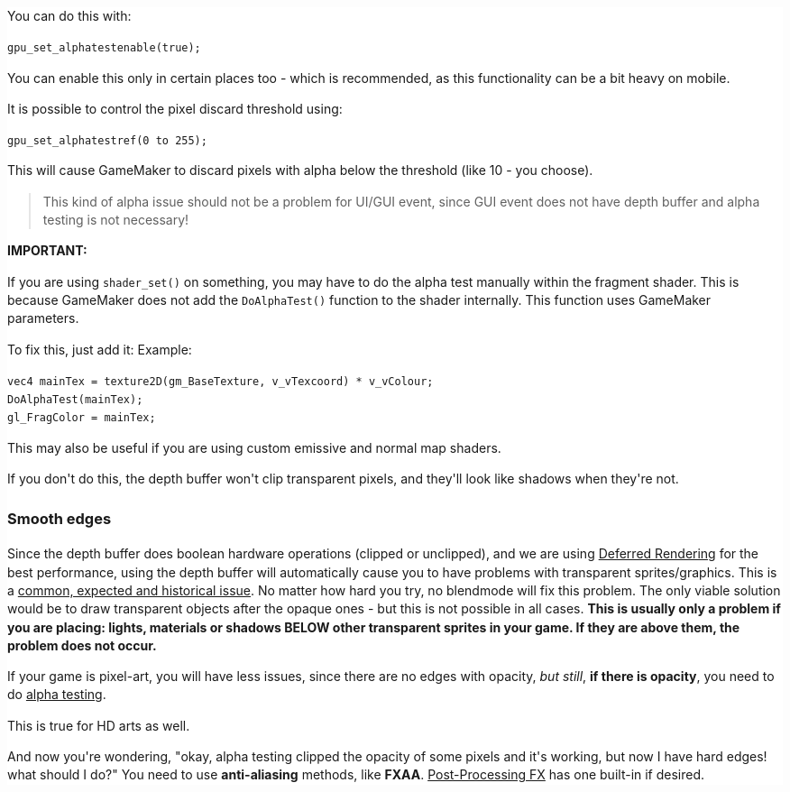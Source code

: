 You can do this with:
```gml
gpu_set_alphatestenable(true);
```
You can enable this only in certain places too - which is recommended, as this functionality can be a bit heavy on mobile.

It is possible to control the pixel discard threshold using: 
```gml
gpu_set_alphatestref(0 to 255);
```
This will cause GameMaker to discard pixels with alpha below the threshold (like 10 - you choose).

> This kind of alpha issue should not be a problem for UI/GUI event, since GUI event does not have depth buffer and alpha testing is not necessary!


**IMPORTANT:**

If you are using `shader_set()` on something, you may have to do the alpha test manually within the fragment shader.
This is because GameMaker does not add the `DoAlphaTest()` function to the shader internally. This function uses GameMaker parameters.

To fix this, just add it:
Example:
```gml
vec4 mainTex = texture2D(gm_BaseTexture, v_vTexcoord) * v_vColour;
DoAlphaTest(mainTex);
gl_FragColor = mainTex;
```
This may also be useful if you are using custom emissive and normal map shaders.  

If you don't do this, the depth buffer won't clip transparent pixels, and they'll look like shadows when they're not.



### Smooth edges

Since the depth buffer does boolean hardware operations (clipped or unclipped), and we are using [Deferred Rendering](https://en.wikipedia.org/wiki/Deferred_shading) for the best performance, using the depth buffer will automatically cause you to have problems with transparent sprites/graphics. This is a [common, expected and historical issue](https://www.reddit.com/r/GraphicsProgramming/comments/18gp42q/alphadepth_buffer_for_sprites/). No matter how hard you try, no blendmode will fix this problem. The only viable solution would be to draw transparent objects after the opaque ones - but this is not possible in all cases. **This is usually only a problem if you are placing: lights, materials or shadows BELOW other transparent sprites in your game. If they are above them, the problem does not occur.**

If your game is pixel-art, you will have less issues, since there are no edges with opacity, *but still*, **if there is opacity**, you need to do [alpha testing](https://manual.gamemaker.io/beta/en/GameMaker_Language/GML_Reference/Drawing/GPU_Control/gpu_set_alphatestenable.htm).

This is true for HD arts as well.

And now you're wondering, "okay, alpha testing clipped the opacity of some pixels and it's working, but now I have hard edges! what should I do?" You need to use **anti-aliasing** methods, like **FXAA**. [Post-Processing FX](https://kazangames.com/assets/ppfx/) has one built-in if desired.
